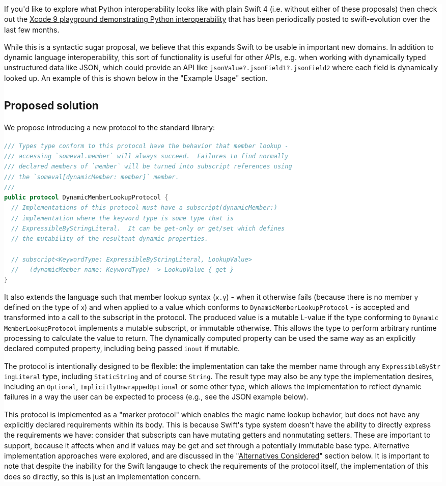 If you'd like to explore what Python interoperability looks like with plain Swift 4 (i.e. without
either of these proposals) then check out the [Xcode 9 playground demonstrating Python
interoperability](https://lists.swift.org/pipermail/swift-evolution/Week-of-Mon-20171204/042029.html)
that has been periodically posted to swift-evolution over the last few months.

While this is a syntactic sugar proposal, we believe that this expands Swift to be usable in
important new domains.  In addition to dynamic language interoperability, this sort of
functionality is useful for other APIs, e.g. when working with dynamically typed unstructured
data like JSON, which could provide an API like `jsonValue?.jsonField1?.jsonField2`
where each field is dynamically looked up.  An example of this is shown below in the
"Example Usage" section.

## Proposed solution

We propose introducing a new protocol to the standard library:

```swift
/// Types type conform to this protocol have the behavior that member lookup -
/// accessing `someval.member` will always succeed.  Failures to find normally
/// declared members of `member` will be turned into subscript references using
/// the `someval[dynamicMember: member]` member.
///
public protocol DynamicMemberLookupProtocol {
  // Implementations of this protocol must have a subscript(dynamicMember:)
  // implementation where the keyword type is some type that is
  // ExpressibleByStringLiteral.  It can be get-only or get/set which defines
  // the mutability of the resultant dynamic properties.

  // subscript<KeywordType: ExpressibleByStringLiteral, LookupValue>
  //   (dynamicMember name: KeywordType) -> LookupValue { get }
}
```

It also extends the language such that member lookup syntax (`x.y`) - when it otherwise fails
(because there is no member `y` defined on the type of `x`) and when applied to a value which
conforms to `DynamicMemberLookupProtocol` - is accepted and
transformed into a call to the subscript in the protocol.  The produced value is a mutable
L-value if the type conforming to `DynamicMemberLookupProtocol` implements a mutable
subscript, or immutable otherwise.  This allows the type to perform arbitrary runtime
processing to calculate the value to return.  The dynamically computed property can be used
the same way as an explicitly declared computed property, including being passed `inout` if
mutable.

The protocol is intentionally designed to be flexible: the implementation can take the member
name through any `ExpressibleByStringLiteral` type, including `StaticString` and of
course `String`.  The result type may also be any type the implementation desires, including
an `Optional`, `ImplicitlyUnwrappedOptional` or some other type, which allows the
implementation to reflect dynamic failures in a way the user can be expected to process (e.g.,
see the JSON example below).

This protocol is implemented as a "marker protocol" which enables the magic name lookup
behavior, but does not have any explicitly declared requirements within its body.  This is
because Swift's type system doesn't have the ability to directly express the requirements we
have: consider that subscripts can have mutating getters and nonmutating setters.  These
are important to support, because it affects when and if values may be get and set through
a potentially immutable base type.  Alternative implementation approaches were explored,
and are discussed in the "[Alternatives
Considered](#declare-an-explicit-subscript-requirement)" section below.  It is important to
note that despite the inability for the Swift langauge to check the requirements of the protocol
itself, the implementation of this does so directly, so this is just an implementation concern.
